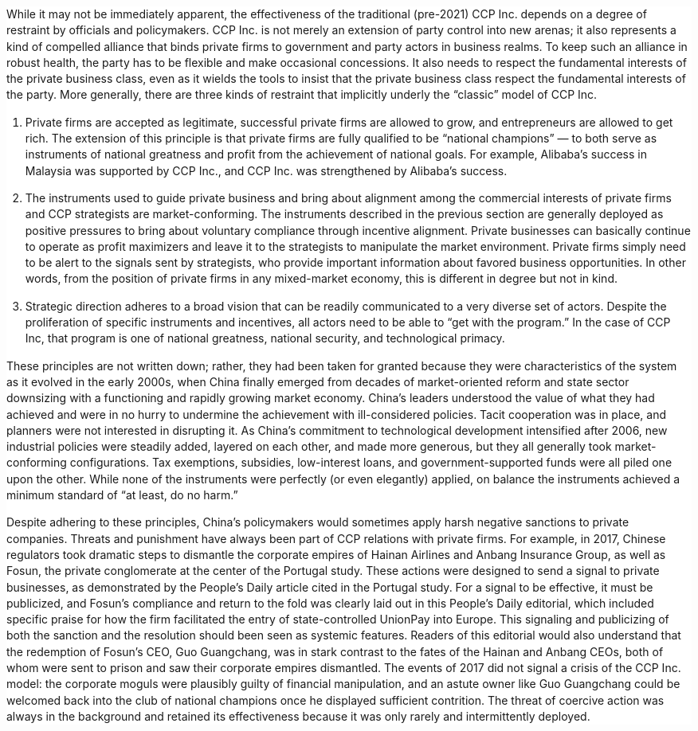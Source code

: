 While it may not be immediately apparent, the effectiveness of the traditional (pre-2021) CCP Inc. depends on a degree of restraint by officials and policymakers. CCP Inc. is not merely an extension of party control into new arenas; it also represents a kind of compelled alliance that binds private firms to government and party actors in business realms. To keep such an alliance in robust health, the party has to be flexible and make occasional concessions. It also needs to respect the fundamental interests of the private business class, even as it wields the tools to insist that the private business class respect the fundamental interests of the party. More generally, there are three kinds of restraint that implicitly underly the “classic” model of CCP Inc.

1. Private firms are accepted as legitimate, successful private firms are allowed to grow, and entrepreneurs are allowed to get rich. The extension of this principle is that private firms are fully qualified to be “national champions” — to both serve as instruments of national greatness and profit from the achievement of national goals. For example, Alibaba’s success in Malaysia was supported by CCP Inc., and CCP Inc. was strengthened by Alibaba’s success.

2. The instruments used to guide private business and bring about alignment among the commercial interests of private firms and CCP strategists are market-conforming. The instruments described in the previous section are generally deployed as positive pressures to bring about voluntary compliance through incentive alignment. Private businesses can basically continue to operate as profit maximizers and leave it to the strategists to manipulate the market environment. Private firms simply need to be alert to the signals sent by strategists, who provide important information about favored business opportunities. In other words, from the position of private firms in any mixed-market economy, this is different in degree but not in kind.

3. Strategic direction adheres to a broad vision that can be readily communicated to a very diverse set of actors. Despite the proliferation of specific instruments and incentives, all actors need to be able to “get with the program.” In the case of CCP Inc, that program is one of national greatness, national security, and technological primacy.

These principles are not written down; rather, they had been taken for granted because they were characteristics of the system as it evolved in the early 2000s, when China finally emerged from decades of market-oriented reform and state sector downsizing with a functioning and rapidly growing market economy. China’s leaders understood the value of what they had achieved and were in no hurry to undermine the achievement with ill-considered policies. Tacit cooperation was in place, and planners were not interested in disrupting it. As China’s commitment to technological development intensified after 2006, new industrial policies were steadily added, layered on each other, and made more generous, but they all generally took market-conforming configurations. Tax exemptions, subsidies, low-interest loans, and government-supported funds were all piled one upon the other. While none of the instruments were perfectly (or even elegantly) applied, on balance the instruments achieved a minimum standard of “at least, do no harm.”

Despite adhering to these principles, China’s policymakers would sometimes apply harsh negative sanctions to private companies. Threats and punishment have always been part of CCP relations with private firms. For example, in 2017, Chinese regulators took dramatic steps to dismantle the corporate empires of Hainan Airlines and Anbang Insurance Group, as well as Fosun, the private conglomerate at the center of the Portugal study. These actions were designed to send a signal to private businesses, as demonstrated by the People’s Daily article cited in the Portugal study. For a signal to be effective, it must be publicized, and Fosun’s compliance and return to the fold was clearly laid out in this People’s Daily editorial, which included specific praise for how the firm facilitated the entry of state-controlled UnionPay into Europe. This signaling and publicizing of both the sanction and the resolution should been seen as systemic features. Readers of this editorial would also understand that the redemption of Fosun’s CEO, Guo Guangchang, was in stark contrast to the fates of the Hainan and Anbang CEOs, both of whom were sent to prison and saw their corporate empires dismantled. The events of 2017 did not signal a crisis of the CCP Inc. model: the corporate moguls were plausibly guilty of financial manipulation, and an astute owner like Guo Guangchang could be welcomed back into the club of national champions once he displayed sufficient contrition. The threat of coercive action was always in the background and retained its effectiveness because it was only rarely and intermittently deployed.
